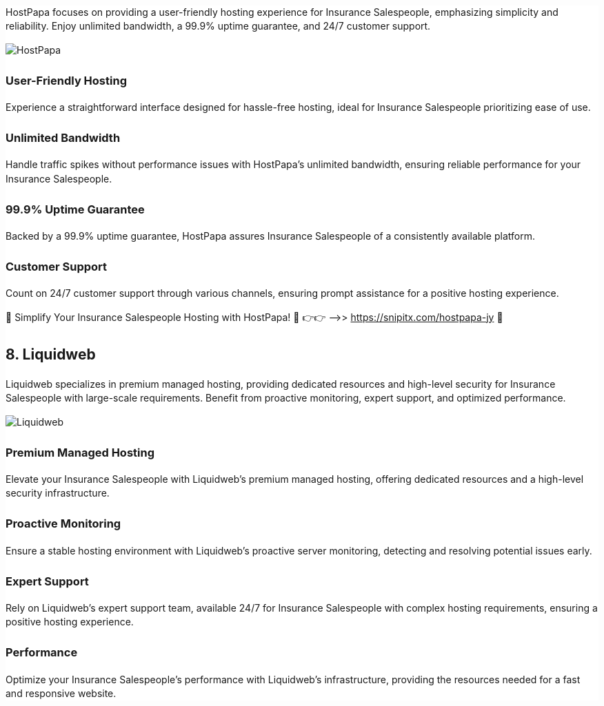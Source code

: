 HostPapa focuses on providing a user-friendly hosting experience for Insurance Salespeople, emphasizing simplicity and reliability. Enjoy unlimited bandwidth, a 99.9% uptime guarantee, and 24/7 customer support.

![HostPapa](https://i.imgur.com/ouDTkvl.jpeg "HostPapa Hosting")

### User-Friendly Hosting
Experience a straightforward interface designed for hassle-free hosting, ideal for Insurance Salespeople prioritizing ease of use.

### Unlimited Bandwidth
Handle traffic spikes without performance issues with HostPapa’s unlimited bandwidth, ensuring reliable performance for your Insurance Salespeople.

### 99.9% Uptime Guarantee
Backed by a 99.9% uptime guarantee, HostPapa assures Insurance Salespeople of a consistently available platform.

### Customer Support
Count on 24/7 customer support through various channels, ensuring prompt assistance for a positive hosting experience.

🌈 Simplify Your Insurance Salespeople Hosting with HostPapa! 🚀
👉👉 -->> https://snipitx.com/hostpapa-jy 🚀

## 8. Liquidweb

Liquidweb specializes in premium managed hosting, providing dedicated resources and high-level security for Insurance Salespeople with large-scale requirements. Benefit from proactive monitoring, expert support, and optimized performance.

![Liquidweb](https://i.imgur.com/4IvT9SC.jpeg "Liquidweb Hosting")

### Premium Managed Hosting
Elevate your Insurance Salespeople with Liquidweb’s premium managed hosting, offering dedicated resources and a high-level security infrastructure.

### Proactive Monitoring
Ensure a stable hosting environment with Liquidweb’s proactive server monitoring, detecting and resolving potential issues early.

### Expert Support
Rely on Liquidweb’s expert support team, available 24/7 for Insurance Salespeople with complex hosting requirements, ensuring a positive hosting experience.

### Performance
Optimize your Insurance Salespeople’s performance with Liquidweb’s infrastructure, providing the resources needed for a fast and responsive website.
